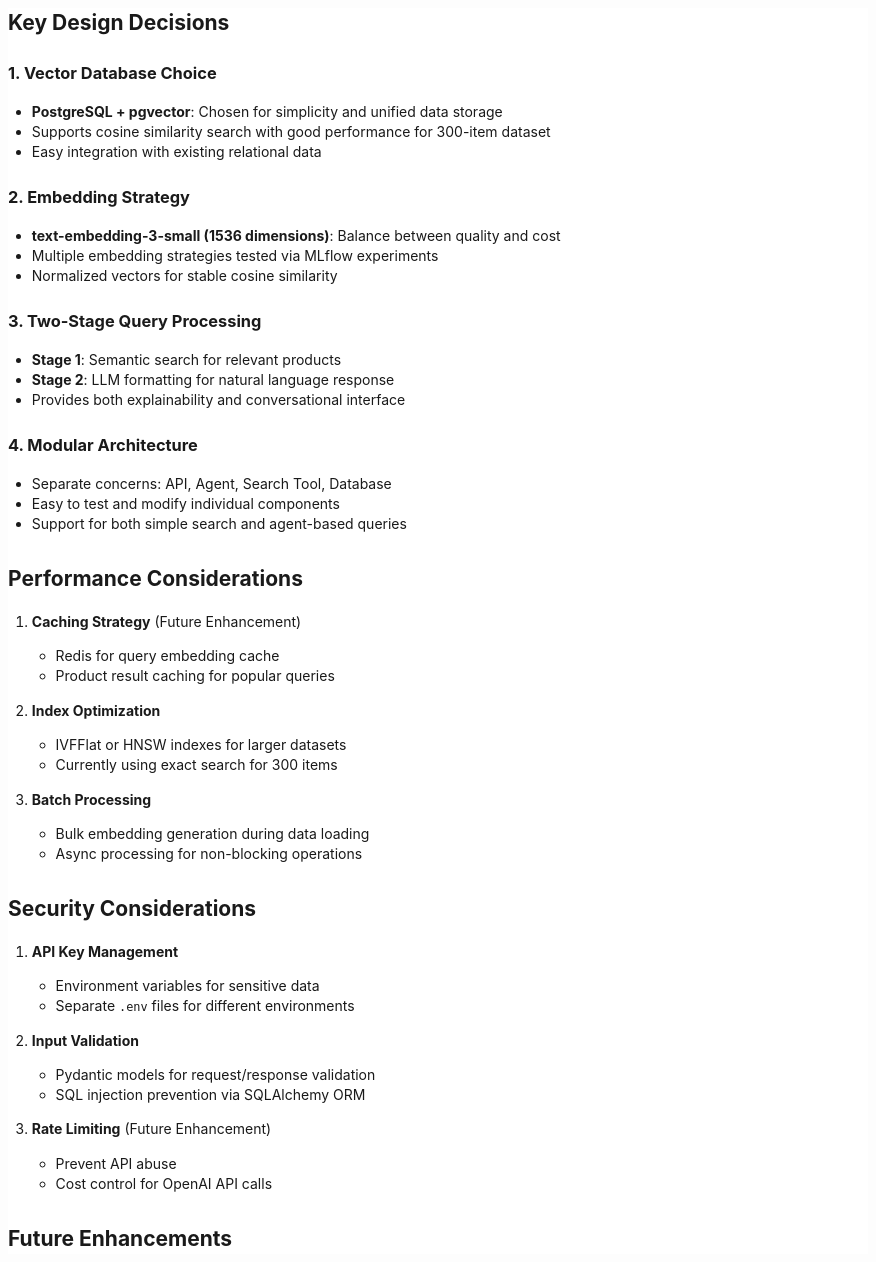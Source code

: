 ## Key Design Decisions

### 1. Vector Database Choice
- **PostgreSQL + pgvector**: Chosen for simplicity and unified data storage
- Supports cosine similarity search with good performance for 300-item dataset
- Easy integration with existing relational data

### 2. Embedding Strategy
- **text-embedding-3-small (1536 dimensions)**: Balance between quality and cost
- Multiple embedding strategies tested via MLflow experiments
- Normalized vectors for stable cosine similarity

### 3. Two-Stage Query Processing
- **Stage 1**: Semantic search for relevant products
- **Stage 2**: LLM formatting for natural language response
- Provides both explainability and conversational interface

### 4. Modular Architecture
- Separate concerns: API, Agent, Search Tool, Database
- Easy to test and modify individual components
- Support for both simple search and agent-based queries

## Performance Considerations

1. **Caching Strategy** (Future Enhancement)
   - Redis for query embedding cache
   - Product result caching for popular queries

2. **Index Optimization**
   - IVFFlat or HNSW indexes for larger datasets
   - Currently using exact search for 300 items

3. **Batch Processing**
   - Bulk embedding generation during data loading
   - Async processing for non-blocking operations

## Security Considerations

1. **API Key Management**
   - Environment variables for sensitive data
   - Separate `.env` files for different environments

2. **Input Validation**
   - Pydantic models for request/response validation
   - SQL injection prevention via SQLAlchemy ORM

3. **Rate Limiting** (Future Enhancement)
   - Prevent API abuse
   - Cost control for OpenAI API calls

## Future Enhancements
